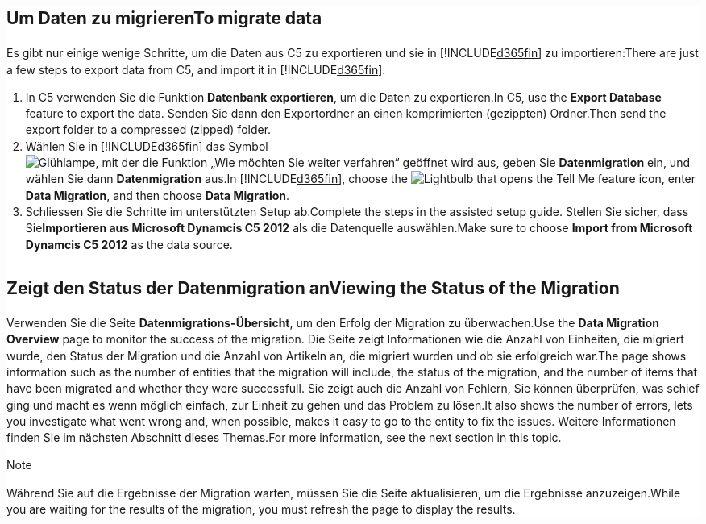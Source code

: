 ## <a name="to-migrate-data"></a><span data-ttu-id="21c8e-176">Um Daten zu migrieren</span><span class="sxs-lookup"><span data-stu-id="21c8e-176">To migrate data</span></span>
<span data-ttu-id="21c8e-177">Es gibt nur einige wenige Schritte, um die Daten aus C5 zu exportieren und sie in [!INCLUDE[d365fin](includes/d365fin_md.md)] zu importieren:</span><span class="sxs-lookup"><span data-stu-id="21c8e-177">There are just a few steps to export data from C5, and import it in [!INCLUDE[d365fin](includes/d365fin_md.md)]:</span></span>  

1. <span data-ttu-id="21c8e-178">In C5 verwenden Sie die Funktion **Datenbank exportieren**, um die Daten zu exportieren.</span><span class="sxs-lookup"><span data-stu-id="21c8e-178">In C5, use the **Export Database** feature to export the data.</span></span> <span data-ttu-id="21c8e-179">Senden Sie dann den Exportordner an einen komprimierten (gezippten) Ordner.</span><span class="sxs-lookup"><span data-stu-id="21c8e-179">Then send the export folder to a compressed (zipped) folder.</span></span>  
2. <span data-ttu-id="21c8e-180">Wählen Sie in [!INCLUDE[d365fin](includes/d365fin_md.md)] das Symbol ![Glühlampe, mit der die Funktion „Wie möchten Sie weiter verfahren“ geöffnet wird](media/ui-search/search_small.png "Wie möchten Sie weiter verfahren?") aus, geben Sie **Datenmigration** ein, und wählen Sie dann **Datenmigration** aus.</span><span class="sxs-lookup"><span data-stu-id="21c8e-180">In [!INCLUDE[d365fin](includes/d365fin_md.md)], choose the ![Lightbulb that opens the Tell Me feature](media/ui-search/search_small.png "Tell me what you want to do") icon, enter **Data Migration**, and then choose **Data Migration**.</span></span>  
3. <span data-ttu-id="21c8e-181">Schliessen Sie die Schritte im unterstützten Setup ab.</span><span class="sxs-lookup"><span data-stu-id="21c8e-181">Complete the steps in the assisted setup guide.</span></span> <span data-ttu-id="21c8e-182">Stellen Sie sicher, dass Sie**Importieren aus Microsoft Dynamcis C5 2012** als die Datenquelle auswählen.</span><span class="sxs-lookup"><span data-stu-id="21c8e-182">Make sure to choose **Import from Microsoft Dynamcis C5 2012** as the data source.</span></span>  

## <a name="viewing-the-status-of-the-migration"></a><span data-ttu-id="21c8e-183">Zeigt den Status der Datenmigration an</span><span class="sxs-lookup"><span data-stu-id="21c8e-183">Viewing the Status of the Migration</span></span>
<span data-ttu-id="21c8e-184">Verwenden Sie die Seite **Datenmigrations-Übersicht**, um den Erfolg der Migration zu überwachen.</span><span class="sxs-lookup"><span data-stu-id="21c8e-184">Use the **Data Migration Overview** page to monitor the success of the migration.</span></span> <span data-ttu-id="21c8e-185">Die Seite zeigt Informationen wie die Anzahl von Einheiten, die migriert wurde, den Status der Migration und die Anzahl von Artikeln an, die migriert wurden und ob sie erfolgreich war.</span><span class="sxs-lookup"><span data-stu-id="21c8e-185">The page shows information such as the number of entities that the migration will include, the status of the migration, and the number of items that have been migrated and whether they were successfull.</span></span> <span data-ttu-id="21c8e-186">Sie zeigt auch die Anzahl von Fehlern, Sie können überprüfen, was schief ging und macht es wenn möglich einfach, zur Einheit zu gehen und das Problem zu lösen.</span><span class="sxs-lookup"><span data-stu-id="21c8e-186">It also shows the number of errors, lets you investigate what went wrong and, when possible, makes it easy to go to the entity to fix the issues.</span></span> <span data-ttu-id="21c8e-187">Weitere Informationen finden Sie im nächsten Abschnitt dieses Themas.</span><span class="sxs-lookup"><span data-stu-id="21c8e-187">For more information, see the next section in this topic.</span></span>  

> [!Note]
> <span data-ttu-id="21c8e-188">Während Sie auf die Ergebnisse der Migration warten, müssen Sie die Seite aktualisieren, um die Ergebnisse anzuzeigen.</span><span class="sxs-lookup"><span data-stu-id="21c8e-188">While you are waiting for the results of the migration, you must refresh the page to display the results.</span></span>

